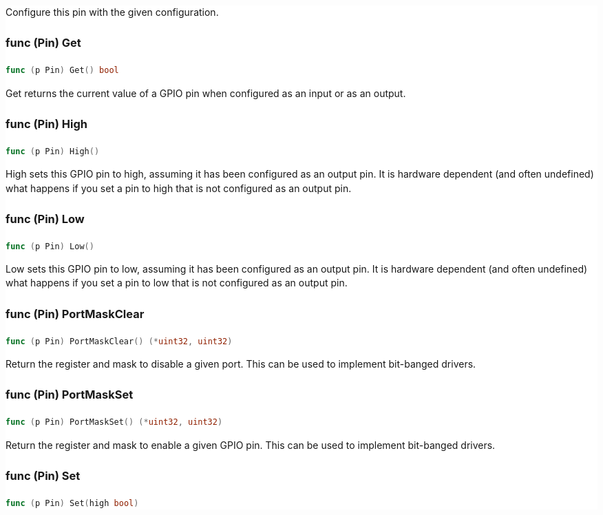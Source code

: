 Configure this pin with the given configuration.


### func (Pin) Get

```go
func (p Pin) Get() bool
```

Get returns the current value of a GPIO pin when configured as an input or as
an output.


### func (Pin) High

```go
func (p Pin) High()
```

High sets this GPIO pin to high, assuming it has been configured as an output
pin. It is hardware dependent (and often undefined) what happens if you set a
pin to high that is not configured as an output pin.


### func (Pin) Low

```go
func (p Pin) Low()
```

Low sets this GPIO pin to low, assuming it has been configured as an output
pin. It is hardware dependent (and often undefined) what happens if you set a
pin to low that is not configured as an output pin.


### func (Pin) PortMaskClear

```go
func (p Pin) PortMaskClear() (*uint32, uint32)
```

Return the register and mask to disable a given port. This can be used to
implement bit-banged drivers.


### func (Pin) PortMaskSet

```go
func (p Pin) PortMaskSet() (*uint32, uint32)
```

Return the register and mask to enable a given GPIO pin. This can be used to
implement bit-banged drivers.


### func (Pin) Set

```go
func (p Pin) Set(high bool)
```
